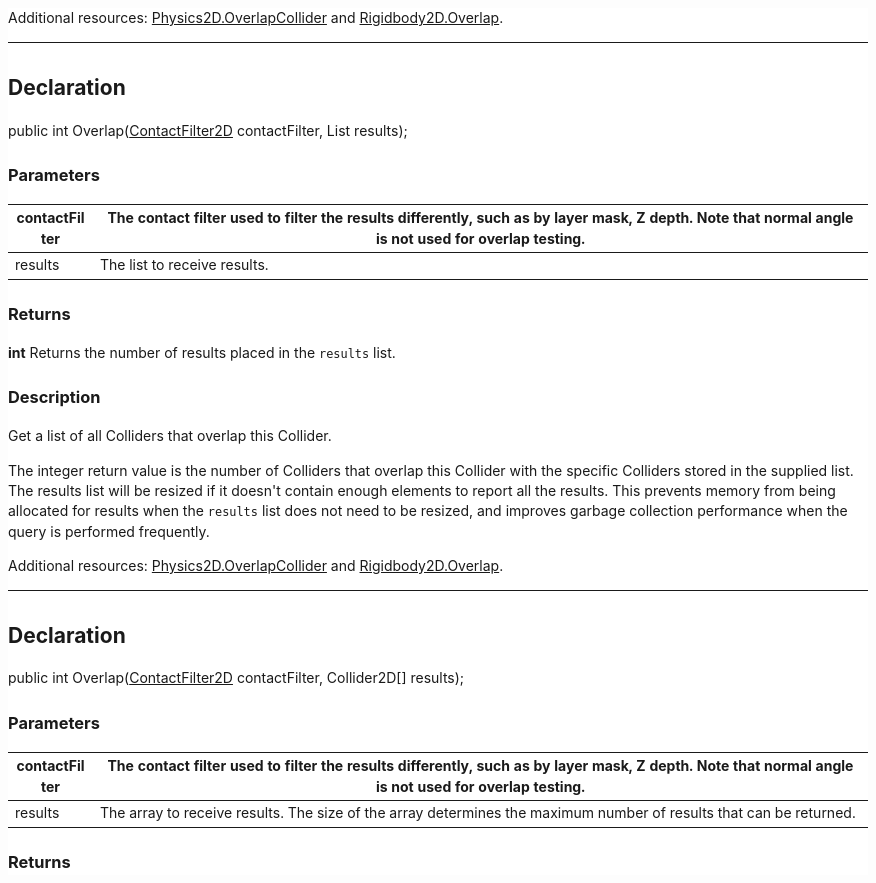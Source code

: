 Additional resources:
[Physics2D.OverlapCollider](Physics2D.OverlapCollider.html) and
[Rigidbody2D.Overlap](Rigidbody2D.Overlap.html).

* * *

## Declaration

public int Overlap([ContactFilter2D](ContactFilter2D.html) contactFilter,
List<Collider2D> results);

### Parameters

contactFilter | The contact filter used to filter the results differently, such as by layer mask, Z depth. Note that normal angle is not used for overlap testing.  
---|---  
results | The list to receive results.  
  
### Returns

**int** Returns the number of results placed in the `results` list.

### Description

Get a list of all Colliders that overlap this Collider.

The integer return value is the number of Colliders that overlap this Collider
with the specific Colliders stored in the supplied list. The results list will
be resized if it doesn't contain enough elements to report all the results.
This prevents memory from being allocated for results when the `results` list
does not need to be resized, and improves garbage collection performance when
the query is performed frequently.  
  
Additional resources:
[Physics2D.OverlapCollider](Physics2D.OverlapCollider.html) and
[Rigidbody2D.Overlap](Rigidbody2D.Overlap.html).

* * *

## Declaration

public int Overlap([ContactFilter2D](ContactFilter2D.html) contactFilter,
Collider2D[] results);

### Parameters

contactFilter | The contact filter used to filter the results differently, such as by layer mask, Z depth. Note that normal angle is not used for overlap testing.  
---|---  
results | The array to receive results. The size of the array determines the maximum number of results that can be returned.  
  
### Returns
